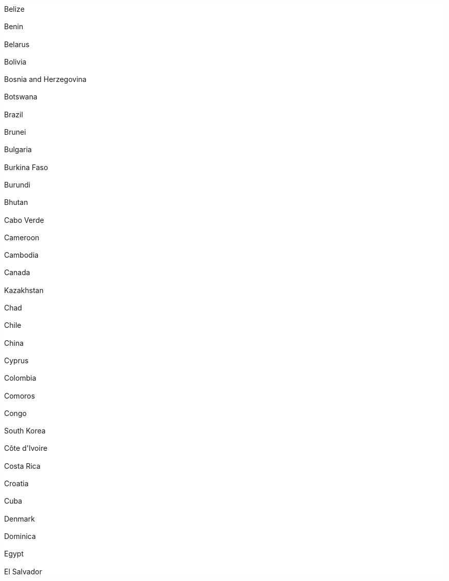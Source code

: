 Belize

Benin

Belarus

Bolivia

Bosnia and Herzegovina

Botswana

Brazil

Brunei

Bulgaria

Burkina Faso

Burundi

Bhutan

Cabo Verde

Cameroon

Cambodia

Canada

Kazakhstan

Chad

Chile

China

Cyprus

Colombia

Comoros

Congo

South Korea

Côte d'Ivoire

Costa Rica

Croatia

Cuba

Denmark

Dominica

Egypt

El Salvador

